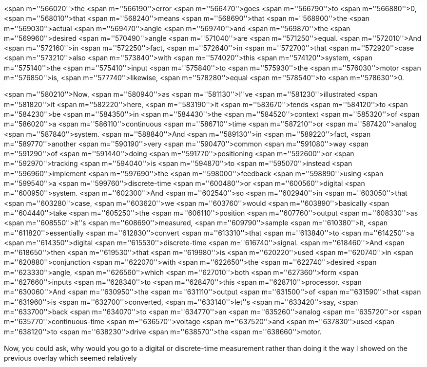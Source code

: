   <span m=''566020''>the</span> <span m=''566190''>error</span> <span m=''566470''>goes</span>
  <span m=''566790''>to</span> <span m=''566880''>0,</span> <span m=''568010''>that</span>
  <span m=''568240''>means</span> <span m=''568690''>that</span> <span m=''568900''>the</span>
  <span m=''569030''>actual</span> <span m=''569470''>angle</span> <span m=''569740''>and</span>
  <span m=''569870''>the</span> <span m=''569960''>desired</span> <span m=''570490''>angle</span>
  <span m=''571040''>are</span> <span m=''571250''>equal.</span> <span m=''572010''>And</span>
  <span m=''572160''>in</span> <span m=''572250''>fact,</span> <span m=''572640''>in</span>
  <span m=''572700''>that</span> <span m=''572920''>case</span> <span m=''573210''>also</span>
  <span m=''573840''>with</span> <span m=''574020''>this</span> <span m=''574120''>system,</span>
  <span m=''575140''>the</span> <span m=''575410''>input</span> <span m=''575840''>to</span>
  <span m=''575930''>the</span> <span m=''576030''>motor</span> <span m=''576850''>is,</span>
  <span m=''577740''>likewise,</span> <span m=''578280''>equal</span> <span m=''578540''>to</span>
  <span m=''578630''>0.</span> </p><p><span m=''580210''>Now,</span> <span m=''580940''>as</span>
  <span m=''581130''>I''ve</span> <span m=''581230''>illustrated</span> <span m=''581820''>it</span>
  <span m=''582220''>here,</span> <span m=''583190''>it</span> <span m=''583670''>tends</span>
  <span m=''584120''>to</span> <span m=''584230''>be</span> <span m=''584350''>in</span>
  <span m=''584430''>the</span> <span m=''584520''>context</span> <span m=''585320''>of</span>
  <span m=''586020''>a</span> <span m=''586110''>continuous</span> <span m=''586710''>time</span>
  <span m=''587210''>or</span> <span m=''587420''>analog</span> <span m=''587840''>system.</span>
  <span m=''588840''>And</span> <span m=''589130''>in</span> <span m=''589220''>fact,</span>
  <span m=''589770''>another</span> <span m=''590190''>very</span> <span m=''590470''>common</span>
  <span m=''591080''>way</span> <span m=''591290''>of</span> <span m=''591440''>doing</span>
  <span m=''591770''>positioning</span> <span m=''592600''>or</span> <span m=''592970''>tracking</span>
  <span m=''594040''>is</span> <span m=''594870''>to</span> <span m=''595070''>instead</span>
  <span m=''596960''>implement</span> <span m=''597690''>the</span> <span m=''598000''>feedback</span>
  <span m=''598890''>using</span> <span m=''599540''>a</span> <span m=''599760''>discrete-time</span>
  <span m=''600480''>or</span> <span m=''600560''>digital</span> <span m=''600950''>system.</span>
  <span m=''602300''>And</span> <span m=''602540''>so</span> <span m=''602940''>in</span>
  <span m=''603050''>that</span> <span m=''603280''>case,</span> <span m=''603620''>we</span>
  <span m=''603760''>would</span> <span m=''603890''>basically</span> <span m=''604440''>take</span>
  <span m=''605250''>the</span> <span m=''606110''>position</span> <span m=''607760''>output</span>
  <span m=''608330''>as</span> <span m=''608550''>it''s</span> <span m=''608690''>measured,</span>
  <span m=''609790''>sample</span> <span m=''610380''>it,</span> <span m=''611820''>essentially</span>
  <span m=''612830''>convert</span> <span m=''613310''>that</span> <span m=''613840''>to</span>
  <span m=''614250''>a</span> <span m=''614350''>digital</span> <span m=''615530''>discrete-time</span>
  <span m=''616740''>signal.</span> <span m=''618460''>And</span> <span m=''618650''>then</span>
  <span m=''619530''>that</span> <span m=''619980''>is</span> <span m=''620220''>used</span>
  <span m=''620740''>in</span> <span m=''620880''>conjunction</span> <span m=''622070''>with</span>
  <span m=''622650''>the</span> <span m=''622740''>desired</span> <span m=''623330''>angle,</span>
  <span m=''626560''>which</span> <span m=''627010''>both</span> <span m=''627360''>form</span>
  <span m=''627660''>inputs</span> <span m=''628340''>to</span> <span m=''628470''>this</span>
  <span m=''628710''>processor.</span> <span m=''630060''>And</span> <span m=''630950''>the</span>
  <span m=''631110''>output</span> <span m=''631500''>of</span> <span m=''631590''>that</span>
  <span m=''631960''>is</span> <span m=''632700''>converted,</span> <span m=''633140''>let''s</span>
  <span m=''633420''>say,</span> <span m=''633700''>back</span> <span m=''634070''>to</span>
  <span m=''634770''>an</span> <span m=''635260''>analog</span> <span m=''635720''>or</span>
  <span m=''635770''>continuous-time</span> <span m=''636570''>voltage</span> <span
  m=''637520''>and</span> <span m=''637830''>used</span> <span m=''638120''>to</span>
  <span m=''638230''>drive</span> <span m=''638570''>the</span> <span m=''638660''>motor.</span>
  </p><p><span m=''640100''>Now,</span> <span m=''640650''>you</span> <span m=''640800''>could</span>
  <span m=''640960''>ask,</span> <span m=''641740''>why</span> <span m=''642050''>would</span>
  <span m=''642300''>you</span> <span m=''643060''>go</span> <span m=''643300''>to</span>
  <span m=''643760''>a</span> <span m=''644600''>digital</span> <span m=''644980''>or</span>
  <span m=''645040''>discrete-time</span> <span m=''645670''>measurement</span> <span
  m=''646220''>rather</span> <span m=''646540''>than</span> <span m=''646720''>doing</span>
  <span m=''647030''>it</span> <span m=''647310''>the</span> <span m=''647490''>way</span>
  <span m=''649030''>I</span> <span m=''649150''>showed</span> <span m=''649450''>on</span>
  <span m=''649520''>the</span> <span m=''649590''>previous</span> <span m=''650050''>overlay</span>
  <span m=''650440''>which</span> <span m=''650650''>seemed</span> <span m=''650880''>relatively</span>